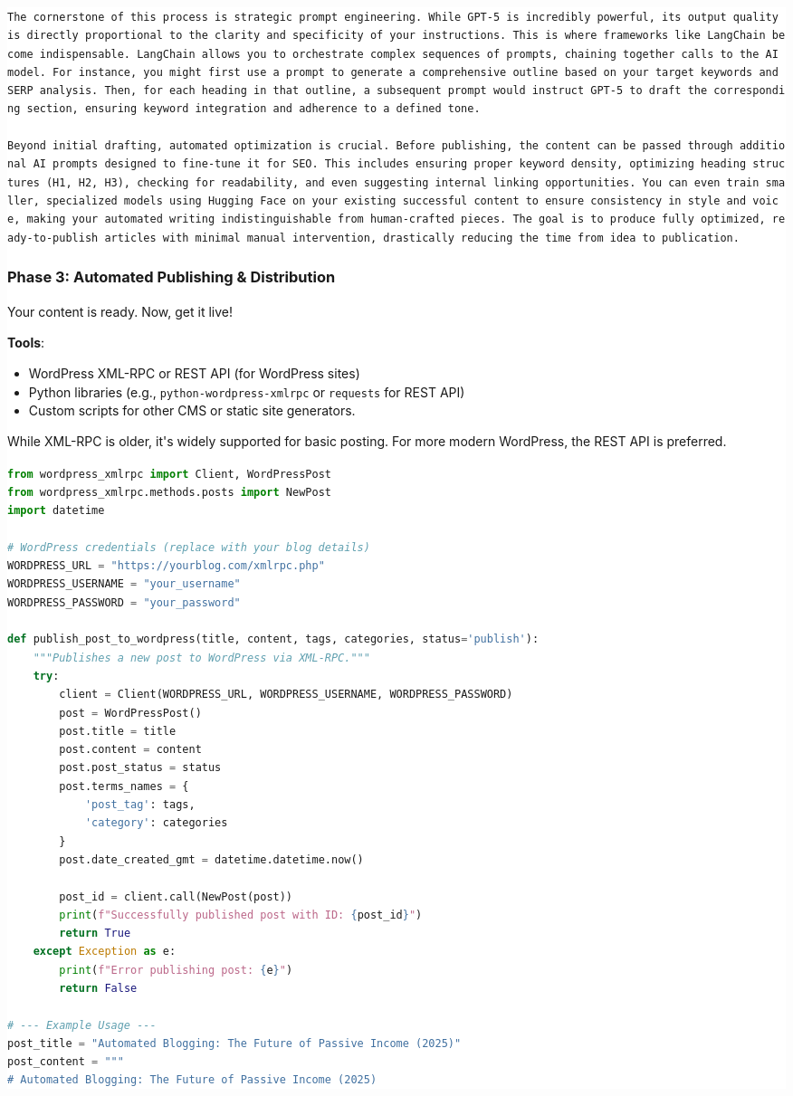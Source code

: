```output
The cornerstone of this process is strategic prompt engineering. While GPT-5 is incredibly powerful, its output quality is directly proportional to the clarity and specificity of your instructions. This is where frameworks like LangChain become indispensable. LangChain allows you to orchestrate complex sequences of prompts, chaining together calls to the AI model. For instance, you might first use a prompt to generate a comprehensive outline based on your target keywords and SERP analysis. Then, for each heading in that outline, a subsequent prompt would instruct GPT-5 to draft the corresponding section, ensuring keyword integration and adherence to a defined tone.

Beyond initial drafting, automated optimization is crucial. Before publishing, the content can be passed through additional AI prompts designed to fine-tune it for SEO. This includes ensuring proper keyword density, optimizing heading structures (H1, H2, H3), checking for readability, and even suggesting internal linking opportunities. You can even train smaller, specialized models using Hugging Face on your existing successful content to ensure consistency in style and voice, making your automated writing indistinguishable from human-crafted pieces. The goal is to produce fully optimized, ready-to-publish articles with minimal manual intervention, drastically reducing the time from idea to publication.
```

### Phase 3: Automated Publishing & Distribution

Your content is ready. Now, get it live!

**Tools**:
*   WordPress XML-RPC or REST API (for WordPress sites)
*   Python libraries (e.g., `python-wordpress-xmlrpc` or `requests` for REST API)
*   Custom scripts for other CMS or static site generators.

While XML-RPC is older, it's widely supported for basic posting. For more modern WordPress, the REST API is preferred.

```python
from wordpress_xmlrpc import Client, WordPressPost
from wordpress_xmlrpc.methods.posts import NewPost
import datetime

# WordPress credentials (replace with your blog details)
WORDPRESS_URL = "https://yourblog.com/xmlrpc.php"
WORDPRESS_USERNAME = "your_username"
WORDPRESS_PASSWORD = "your_password"

def publish_post_to_wordpress(title, content, tags, categories, status='publish'):
    """Publishes a new post to WordPress via XML-RPC."""
    try:
        client = Client(WORDPRESS_URL, WORDPRESS_USERNAME, WORDPRESS_PASSWORD)
        post = WordPressPost()
        post.title = title
        post.content = content
        post.post_status = status
        post.terms_names = {
            'post_tag': tags,
            'category': categories
        }
        post.date_created_gmt = datetime.datetime.now()

        post_id = client.call(NewPost(post))
        print(f"Successfully published post with ID: {post_id}")
        return True
    except Exception as e:
        print(f"Error publishing post: {e}")
        return False

# --- Example Usage ---
post_title = "Automated Blogging: The Future of Passive Income (2025)"
post_content = """
# Automated Blogging: The Future of Passive Income (2025)
```